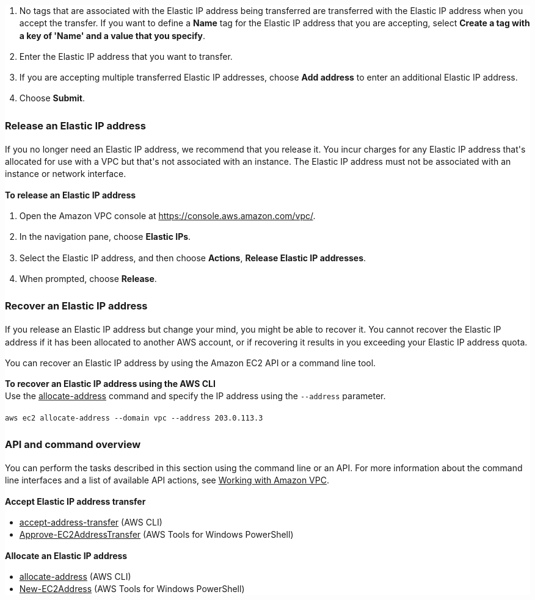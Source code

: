 1. No tags that are associated with the Elastic IP address being transferred are transferred with the Elastic IP address when you accept the transfer\. If you want to define a **Name** tag for the Elastic IP address that you are accepting, select **Create a tag with a key of 'Name' and a value that you specify**\.

1. Enter the Elastic IP address that you want to transfer\.

1. If you are accepting multiple transferred Elastic IP addresses, choose **Add address** to enter an additional Elastic IP address\.

1. Choose **Submit**\.

### Release an Elastic IP address<a name="release-eip"></a>

If you no longer need an Elastic IP address, we recommend that you release it\. You incur charges for any Elastic IP address that's allocated for use with a VPC but that's not associated with an instance\. The Elastic IP address must not be associated with an instance or network interface\.

**To release an Elastic IP address**

1. Open the Amazon VPC console at [https://console\.aws\.amazon\.com/vpc/](https://console.aws.amazon.com/vpc/)\.

1. In the navigation pane, choose **Elastic IPs**\.

1. Select the Elastic IP address, and then choose **Actions**, **Release Elastic IP addresses**\.

1. When prompted, choose **Release**\.

### Recover an Elastic IP address<a name="recover-eip"></a>

If you release an Elastic IP address but change your mind, you might be able to recover it\. You cannot recover the Elastic IP address if it has been allocated to another AWS account, or if recovering it results in you exceeding your Elastic IP address quota\.

You can recover an Elastic IP address by using the Amazon EC2 API or a command line tool\.

**To recover an Elastic IP address using the AWS CLI**  
Use the [allocate\-address](https://docs.aws.amazon.com/cli/latest/reference/ec2/allocate-address.html) command and specify the IP address using the `--address` parameter\.

```
aws ec2 allocate-address --domain vpc --address 203.0.113.3
```

### API and command overview<a name="eip-api-cli"></a>

You can perform the tasks described in this section using the command line or an API\. For more information about the command line interfaces and a list of available API actions, see [Working with Amazon VPC](what-is-amazon-vpc.md#VPCInterfaces)\.

**Accept Elastic IP address transfer**
+ [accept\-address\-transfer](https://docs.aws.amazon.com/cli/latest/reference/ec2/accept-address-transfer.html) \(AWS CLI\)
+ [Approve\-EC2AddressTransfer](https://docs.aws.amazon.com/powershell/latest/reference/items/Approve-EC2AddressTransfer.html) \(AWS Tools for Windows PowerShell\)

**Allocate an Elastic IP address**
+ [allocate\-address](https://docs.aws.amazon.com/cli/latest/reference/ec2/allocate-address.html) \(AWS CLI\)
+ [New\-EC2Address](https://docs.aws.amazon.com/powershell/latest/reference/items/New-EC2Address.html) \(AWS Tools for Windows PowerShell\)

